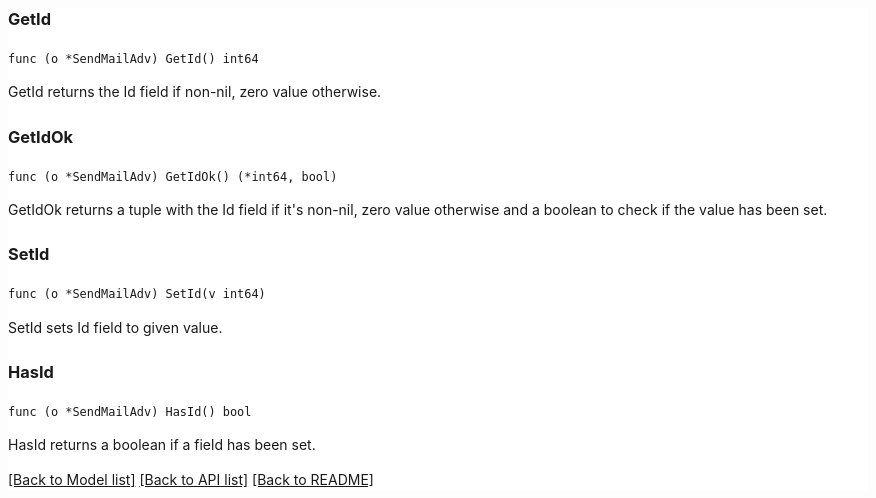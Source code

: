 ### GetId

`func (o *SendMailAdv) GetId() int64`

GetId returns the Id field if non-nil, zero value otherwise.

### GetIdOk

`func (o *SendMailAdv) GetIdOk() (*int64, bool)`

GetIdOk returns a tuple with the Id field if it's non-nil, zero value otherwise
and a boolean to check if the value has been set.

### SetId

`func (o *SendMailAdv) SetId(v int64)`

SetId sets Id field to given value.

### HasId

`func (o *SendMailAdv) HasId() bool`

HasId returns a boolean if a field has been set.


[[Back to Model list]](../README.md#documentation-for-models) [[Back to API list]](../README.md#documentation-for-api-endpoints) [[Back to README]](../README.md)


